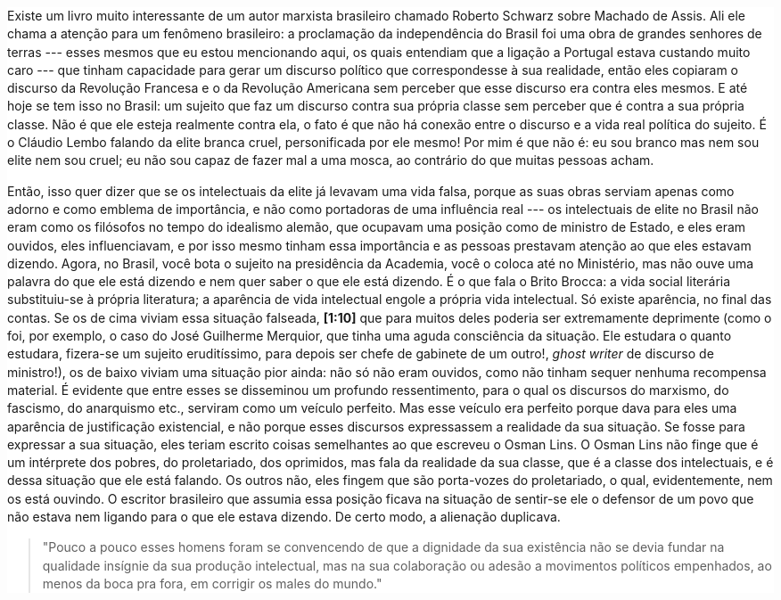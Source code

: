 Existe um livro muito interessante de um autor marxista brasileiro chamado Roberto Schwarz sobre Machado de Assis. Ali ele chama a atenção para um fenômeno brasileiro: a proclamação da independência do Brasil foi uma obra de grandes senhores de terras --- esses mesmos que eu estou mencionando aqui, os quais entendiam que a ligação a Portugal estava custando muito caro --- que tinham capacidade para gerar um discurso político que correspondesse à sua realidade, então eles copiaram o discurso da Revolução Francesa e o da Revolução Americana sem perceber que esse discurso era contra eles mesmos. E até hoje se tem isso no Brasil: um sujeito que faz um discurso contra sua própria classe sem perceber que é contra a sua própria classe. Não é que ele esteja realmente contra ela, o fato é que não há conexão entre o discurso e a vida real política do sujeito. É o Cláudio Lembo falando da elite branca cruel, personificada por ele mesmo! Por mim é que não é: eu sou branco mas nem sou elite nem sou cruel; eu não sou capaz de fazer mal a uma mosca, ao contrário do que muitas pessoas acham.

Então, isso quer dizer que se os intelectuais da elite já levavam uma vida falsa, porque as suas obras serviam apenas como adorno e como emblema de importância, e não como portadoras de uma influência real --- os intelectuais de elite no Brasil não eram como os filósofos no tempo do idealismo alemão, que ocupavam uma posição como de ministro de Estado, e eles eram ouvidos, eles influenciavam, e por isso mesmo tinham essa importância e as pessoas prestavam atenção ao que eles estavam dizendo. Agora, no Brasil, você bota o sujeito na presidência da Academia, você o coloca até no Ministério, mas não ouve uma palavra do que ele está dizendo e nem quer saber o que ele está dizendo. É o que fala o Brito Brocca: a vida social literária substituiu-se à própria literatura; a aparência de vida intelectual engole a própria vida intelectual. Só existe aparência, no final das contas. Se os de cima viviam essa situação falseada, **\[1:10\]** que para muitos deles poderia ser extremamente deprimente (como o foi, por exemplo, o caso do José Guilherme Merquior, que tinha uma aguda consciência da situação. Ele estudara o quanto estudara, fizera-se um sujeito eruditíssimo, para depois ser chefe de gabinete de um outro!, *ghost writer* de discurso de ministro!), os de baixo viviam uma situação pior ainda: não só não eram ouvidos, como não tinham sequer nenhuma recompensa material. É evidente que entre esses se disseminou um profundo ressentimento, para o qual os discursos do marxismo, do fascismo, do anarquismo etc., serviram como um veículo perfeito. Mas esse veículo era perfeito porque dava para eles uma aparência de justificação existencial, e não porque esses discursos expressassem a realidade da sua situação. Se fosse para expressar a sua situação, eles teriam escrito coisas semelhantes ao que escreveu o Osman Lins. O Osman Lins não finge que é um intérprete dos pobres, do proletariado, dos oprimidos, mas fala da realidade da sua classe, que é a classe dos intelectuais, e é dessa situação que ele está falando. Os outros não, eles fingem que são porta-vozes do proletariado, o qual, evidentemente, nem os está ouvindo. O escritor brasileiro que assumia essa posição ficava na situação de sentir-se ele o defensor de um povo que não estava nem ligando para o que ele estava dizendo. De certo modo, a alienação duplicava.

> "Pouco a pouco esses homens foram se convencendo de que a dignidade da sua existência não se devia fundar na qualidade insígnie da sua produção intelectual, mas na sua colaboração ou adesão a movimentos políticos empenhados, ao menos da boca pra fora, em corrigir os males do mundo."
